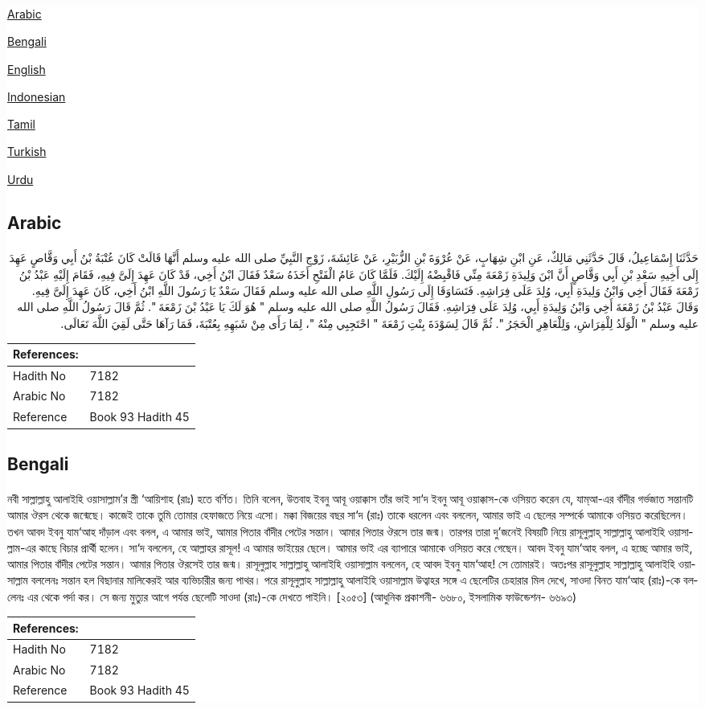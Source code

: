 [Arabic](#arabic)

[Bengali](#bengali)

[English](#english)

[Indonesian](#indonesian)

[Tamil](#tamil)

[Turkish](#turkish)

[Urdu](#urdu)

## Arabic


<div dir="rtl" lang="ar" style={{fontSize:'larger',backgroundColor:'#f8f9fa',padding:20}}>
حَدَّثَنَا إِسْمَاعِيلُ، قَالَ حَدَّثَنِي مَالِكٌ، عَنِ ابْنِ شِهَابٍ، عَنْ عُرْوَةَ بْنِ الزُّبَيْرِ، عَنْ عَائِشَةَ، زَوْجِ النَّبِيِّ صلى الله عليه وسلم أَنَّهَا قَالَتْ كَانَ عُتْبَةُ بْنُ أَبِي وَقَّاصٍ عَهِدَ إِلَى أَخِيهِ سَعْدِ بْنِ أَبِي وَقَّاصٍ أَنَّ ابْنَ وَلِيدَةِ زَمْعَةَ مِنِّي فَاقْبِضْهُ إِلَيْكَ‏.‏ فَلَمَّا كَانَ عَامُ الْفَتْحِ أَخَذَهُ سَعْدٌ فَقَالَ ابْنُ أَخِي، قَدْ كَانَ عَهِدَ إِلَىَّ فِيهِ، فَقَامَ إِلَيْهِ عَبْدُ بْنُ زَمْعَةَ فَقَالَ أَخِي وَابْنُ وَلِيدَةِ أَبِي، وُلِدَ عَلَى فِرَاشِهِ‏.‏ فَتَسَاوَقَا إِلَى رَسُولِ اللَّهِ صلى الله عليه وسلم فَقَالَ سَعْدٌ يَا رَسُولَ اللَّهِ ابْنُ أَخِي، كَانَ عَهِدَ إِلَىَّ فِيهِ‏.‏ وَقَالَ عَبْدُ بْنُ زَمْعَةَ أَخِي وَابْنُ وَلِيدَةِ أَبِي، وُلِدَ عَلَى فِرَاشِهِ‏.‏ فَقَالَ رَسُولُ اللَّهِ صلى الله عليه وسلم ‏"‏ هُوَ لَكَ يَا عَبْدُ بْنَ زَمْعَةَ ‏"‏‏.‏ ثُمَّ قَالَ رَسُولُ اللَّهِ صلى الله عليه وسلم ‏"‏ الْوَلَدُ لِلْفِرَاشِ، وَلِلْعَاهِرِ الْحَجَرُ ‏"‏‏.‏ ثُمَّ قَالَ لِسَوْدَةَ بِنْتِ زَمْعَةَ ‏"‏ احْتَجِبِي مِنْهُ ‏"‏، لِمَا رَأَى مِنْ شَبَهِهِ بِعُتْبَةَ، فَمَا رَآهَا حَتَّى لَقِيَ اللَّهَ تَعَالَى‏.‏
</div>
<div style={{backgroundColor:'#f8f9fa',padding:20, marginBottom: 10}}><table> <thead> <tr> <th>References:</th> <th></th> </tr> </thead> <tbody><tr><td>Hadith No</td><td>7182</td></tr><tr><td>Arabic No</td><td>7182</td></tr><tr><td>Reference</td><td>Book 93 Hadith 45</td></tr></tbody></table></div>

## Bengali


<div dir="ltr" lang="bn" style={{fontSize:'larger',backgroundColor:'#f8f9fa',padding:20}}>
নবী সাল্লাল্লাহু আলাইহি ওয়াসাল্লাম’র স্ত্রী ‘আয়িশাহ (রাঃ) হতে বর্ণিত। তিনি বলেন, উতবাহ ইবনু আবূ ওয়াক্কাস তাঁর ভাই সা‘দ ইবনু আবূ ওয়াক্কাস-কে ওসিয়ত করেন যে, যাম্আ-এর বাঁদীর গর্ভজাত সন্তানটি আমার ঔরস থেকে জন্মেছে। কাজেই তাকে তুমি তোমার হেফাজতে নিয়ে এসো। মক্কা বিজয়ের বছর সা‘দ (রাঃ) তাকে ধরলেন এবং বললেন, আমার ভাই এ ছেলের সম্পর্কে আমাকে ওসিয়ত করেছিলেন। তখন আবদ ইবনু যাম‘আহ দাঁড়াল এবং বলল, এ আমার ভাই, আমার পিতার বাঁদীর পেটের সন্তান। আমার পিতার ঔরসে তার জন্ম। তারপর তারা দু’জনেই বিষয়টি নিয়ে রাসূলুল্লাহ্ সাল্লাল্লাহু আলাইহি ওয়াসাল্লাম-এর কাছে বিচার প্রার্থী হলেন। সা‘দ বললেন, হে আল্লাহর রাসূল! এ আমার ভাইয়ের ছেলে। আমার ভাই এর ব্যাপারে আমাকে ওসিয়ত করে গেছেন। আবদ ইবনু যাম‘আহ বলল, এ হচ্ছে আমার ভাই, আমার পিতার বাঁদীর পেটের সন্তান। আমার পিতার ঔরসেই তার জন্ম। রাসূলুল্লাহ সাল্লাল্লাহু আলাইহি ওয়াসাল্লাম বললেন, হে আবদ ইবনু যাম‘আহ! সে তোমারই। অতঃপর রাসূলুল্লাহ সাল্লাল্লাহু আলাইহি ওয়াসাল্লাম বললেনঃ সন্তান হল বিছানার মালিকেরই আর ব্যভিচারীর জন্য পাথর। পরে রাসূলুল্লাহ সাল্লাল্লাহু আলাইহি ওয়াসাল্লাম উত্বাহর সঙ্গে এ ছেলেটির চেহারার মিল দেখে, সাওদা বিনত যাম‘আহ (রাঃ)-কে বললেনঃ এর থেকে পর্দা কর। সে জন্য মুত্যুর আগে পর্যন্ত ছেলেটি সাওদা (রাঃ)-কে দেখতে পাইনি। [২০৫৩] (আধুনিক প্রকাশনী- ৬৬৮০, ইসলামিক ফাউন্ডেশন- ৬৬৯৩)
</div>
<div style={{backgroundColor:'#f8f9fa',padding:20, marginBottom: 10}}><table> <thead> <tr> <th>References:</th> <th></th> </tr> </thead> <tbody><tr><td>Hadith No</td><td>7182</td></tr><tr><td>Arabic No</td><td>7182</td></tr><tr><td>Reference</td><td>Book 93 Hadith 45</td></tr></tbody></table></div>
